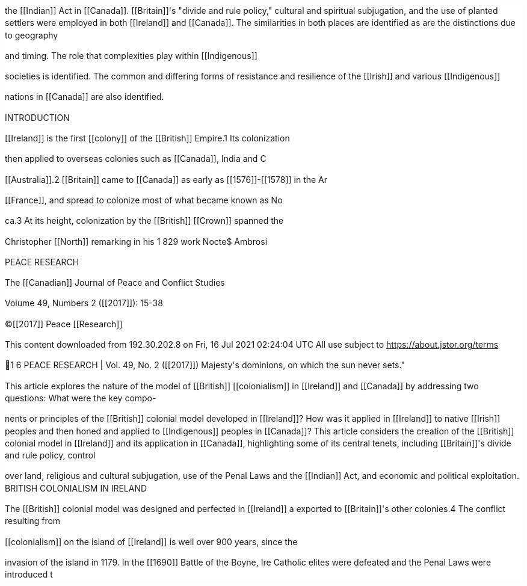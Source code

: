 the [[Indian]] Act in [[Canada]]. [[Britain]]'s "divide and rule policy,"
cultural and spiritual subjugation, and the use of planted settlers
were employed in both [[Ireland]] and [[Canada]]. The similarities in
both places are identified as are the distinctions due to geography

and timing. The role that complexities play within [[Indigenous]]

societies is identified. The common and differing forms of
resistance and resilience of the [[Irish]] and various [[Indigenous]]

nations in [[Canada]] are also identified.

INTRODUCTION

[[Ireland]] is the first [[colony]] of the [[British]] Empire.1 Its colonization

then applied to overseas colonies such as [[Canada]], India and C

[[Australia]].2 [[Britain]] came to [[Canada]] as early as [[1576]]-[[1578]] in the Ar

[[France]], and spread to colonize most of what became known as No

ca.3 At its height, colonization by the [[British]] [[Crown]] spanned the

Christopher [[North]] remarking in his 1 829 work Nocte$ Ambrosi

PEACE RESEARCH

The [[Canadian]] Journal of Peace and Conflict Studies

Volume 49, Numbers 2 ([[2017]]): 15-38

©[[2017]] Peace [[Research]]

This content downloaded from 192.30.202.8 on Fri, 16 Jul 2021 02:24:04 UTC
All use subject to https://about.jstor.org/terms

1 6 PEACE RESEARCH | Vol. 49, No. 2 ([[2017]])
Majesty's dominions, on which the sun never sets."

This article explores the nature of the model of [[British]] [[colonialism]] in
[[Ireland]] and [[Canada]] by addressing two questions: What were the key compo-

nents or principles of the [[British]] colonial model developed in [[Ireland]]? How
was it applied in [[Ireland]] to native [[Irish]] peoples and then honed and applied
to [[Indigenous]] peoples in [[Canada]]? This article considers the creation of the
[[British]] colonial model in [[Ireland]] and its application in [[Canada]], highlighting
some of its central tenets, including [[Britain]]'s divide and rule policy, control

over land, religious and cultural subjugation, use of the Penal Laws and the
[[Indian]] Act, and economic and political exploitation.
BRITISH COLONIALISM IN IRELAND

The [[British]] colonial model was designed and perfected in [[Ireland]] a
exported to [[Britain]]'s other colonies.4 The conflict resulting from

[[colonialism]] on the island of [[Ireland]] is well over 900 years, since the

invasion of the island in 1179. In the [[1690]] Battle of the Boyne, Ire
Catholic elites were defeated and the Penal Laws were introduced t
